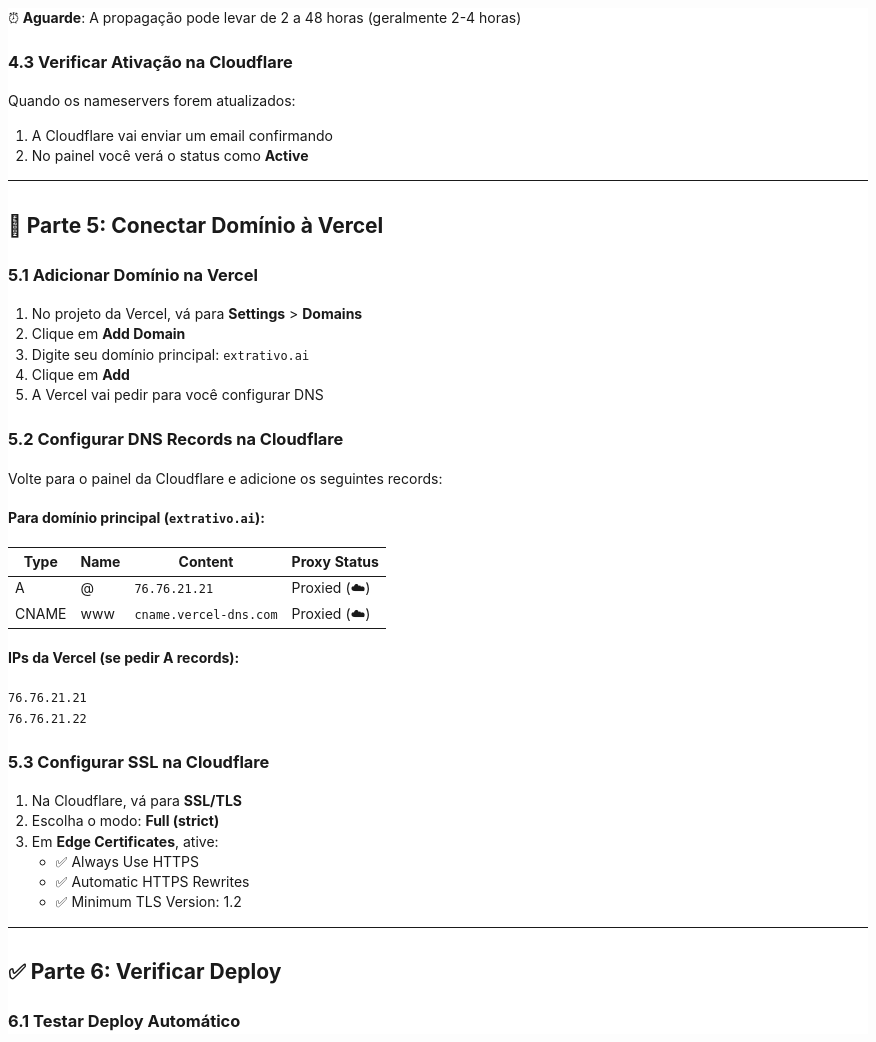 ⏰ **Aguarde**: A propagação pode levar de 2 a 48 horas (geralmente 2-4 horas)

### 4.3 Verificar Ativação na Cloudflare

Quando os nameservers forem atualizados:
1. A Cloudflare vai enviar um email confirmando
2. No painel você verá o status como **Active**

---

## 🔗 Parte 5: Conectar Domínio à Vercel

### 5.1 Adicionar Domínio na Vercel

1. No projeto da Vercel, vá para **Settings** > **Domains**
2. Clique em **Add Domain**
3. Digite seu domínio principal: `extrativo.ai`
4. Clique em **Add**
5. A Vercel vai pedir para você configurar DNS

### 5.2 Configurar DNS Records na Cloudflare

Volte para o painel da Cloudflare e adicione os seguintes records:

#### Para domínio principal (`extrativo.ai`):

| Type | Name | Content | Proxy Status |
|------|------|---------|--------------|
| A | @ | `76.76.21.21` | Proxied (☁️) |
| CNAME | www | `cname.vercel-dns.com` | Proxied (☁️) |

#### IPs da Vercel (se pedir A records):
```
76.76.21.21
76.76.21.22
```

### 5.3 Configurar SSL na Cloudflare

1. Na Cloudflare, vá para **SSL/TLS**
2. Escolha o modo: **Full (strict)**
3. Em **Edge Certificates**, ative:
   - ✅ Always Use HTTPS
   - ✅ Automatic HTTPS Rewrites
   - ✅ Minimum TLS Version: 1.2

---

## ✅ Parte 6: Verificar Deploy

### 6.1 Testar Deploy Automático
